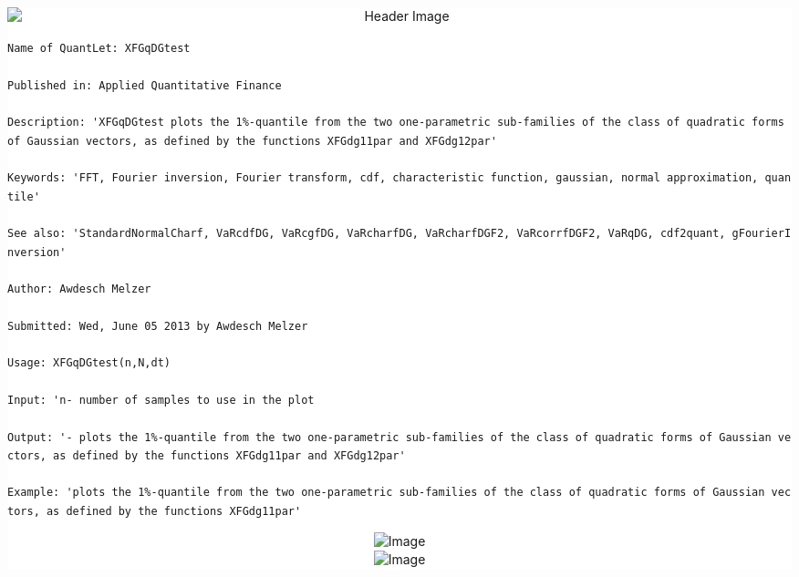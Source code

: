 <div style="margin: 0; padding: 0; text-align: center; border: none;">
<a href="https://quantlet.com" target="_blank" style="text-decoration: none; border: none;">
<img src="https://github.com/StefanGam/test-repo/blob/main/quantlet_design.png?raw=true" alt="Header Image" width="100%" style="margin: 0; padding: 0; display: block; border: none;" />
</a>
</div>

```
Name of QuantLet: XFGqDGtest

Published in: Applied Quantitative Finance

Description: 'XFGqDGtest plots the 1%-quantile from the two one-parametric sub-families of the class of quadratic forms of Gaussian vectors, as defined by the functions XFGdg11par and XFGdg12par'

Keywords: 'FFT, Fourier inversion, Fourier transform, cdf, characteristic function, gaussian, normal approximation, quantile'

See also: 'StandardNormalCharf, VaRcdfDG, VaRcgfDG, VaRcharfDG, VaRcharfDGF2, VaRcorrfDGF2, VaRqDG, cdf2quant, gFourierInversion'

Author: Awdesch Melzer

Submitted: Wed, June 05 2013 by Awdesch Melzer

Usage: XFGqDGtest(n,N,dt)

Input: 'n- number of samples to use in the plot

Output: '- plots the 1%-quantile from the two one-parametric sub-families of the class of quadratic forms of Gaussian vectors, as defined by the functions XFGdg11par and XFGdg12par'

Example: 'plots the 1%-quantile from the two one-parametric sub-families of the class of quadratic forms of Gaussian vectors, as defined by the functions XFGdg11par'

```
<div align="center">
<img src="https://raw.githubusercontent.com/QuantLet/XFG/master/XFGqDGtest/plot%20of%20XFGdg11par.png" alt="Image" />
</div>

<div align="center">
<img src="https://raw.githubusercontent.com/QuantLet/XFG/master/XFGqDGtest/plot%20of%20XFGdg12par.png" alt="Image" />
</div>

